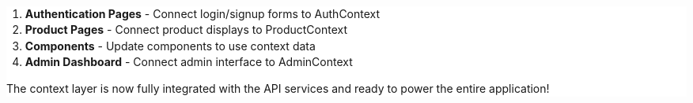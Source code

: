 1. **Authentication Pages** - Connect login/signup forms to AuthContext
2. **Product Pages** - Connect product displays to ProductContext
3. **Components** - Update components to use context data
4. **Admin Dashboard** - Connect admin interface to AdminContext

The context layer is now fully integrated with the API services and ready to power the entire application!